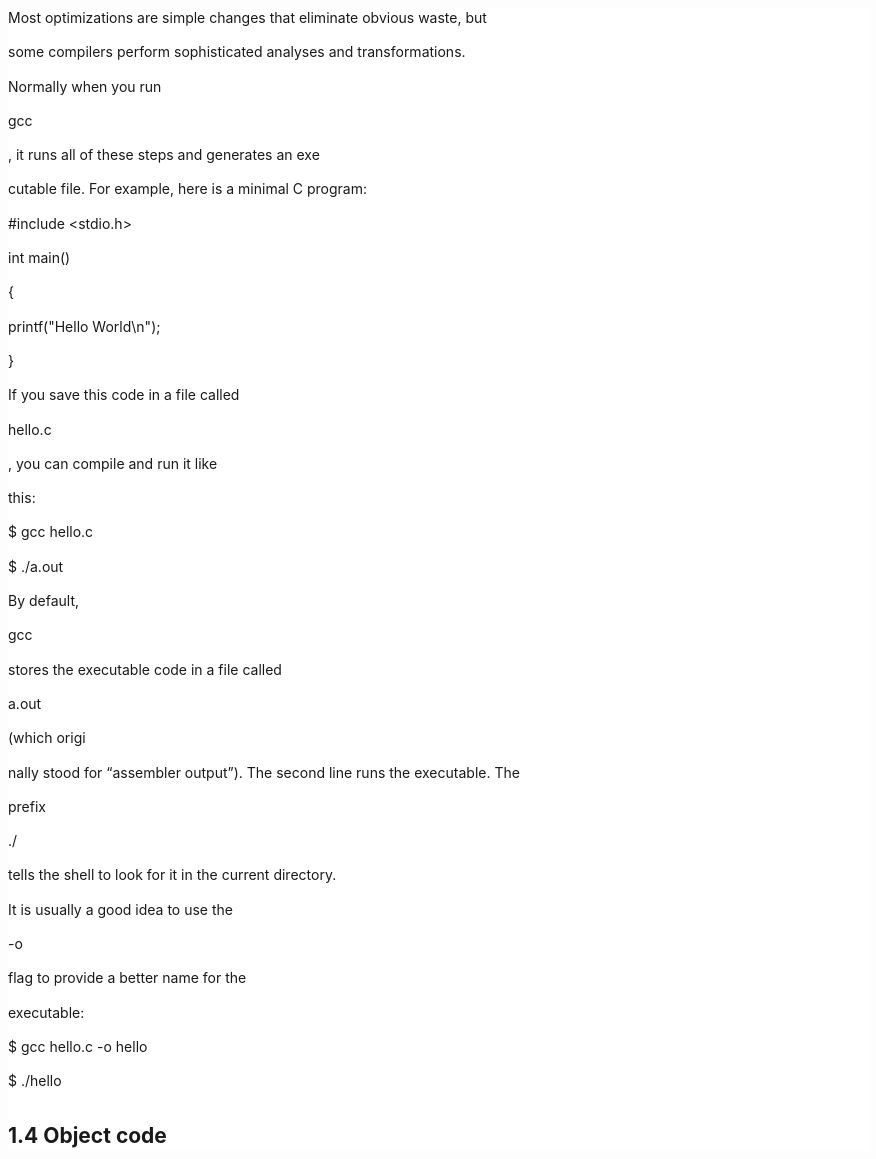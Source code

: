 Most optimizations are simple changes that eliminate obvious waste, but

some compilers perform sophisticated analyses and transformations.

Normally when you run

gcc

, it runs all of these steps and generates an exe

cutable file. For example, here is a minimal C program:

#include <stdio.h>

int main()

{

printf("Hello World\n");

}

If you save this code in a file called

hello.c

, you can compile and run it like

this:

$ gcc hello.c

$ ./a.out

By default,

gcc

stores the executable code in a file called

a.out

(which origi

nally stood for “assembler output”). The second line runs the executable. The

prefix

./

tells the shell to look for it in the current directory.

It is usually a good idea to use the

-o

flag to provide a better name for the

executable:

$ gcc hello.c -o hello

$ ./hello

## 1.4 Object code
